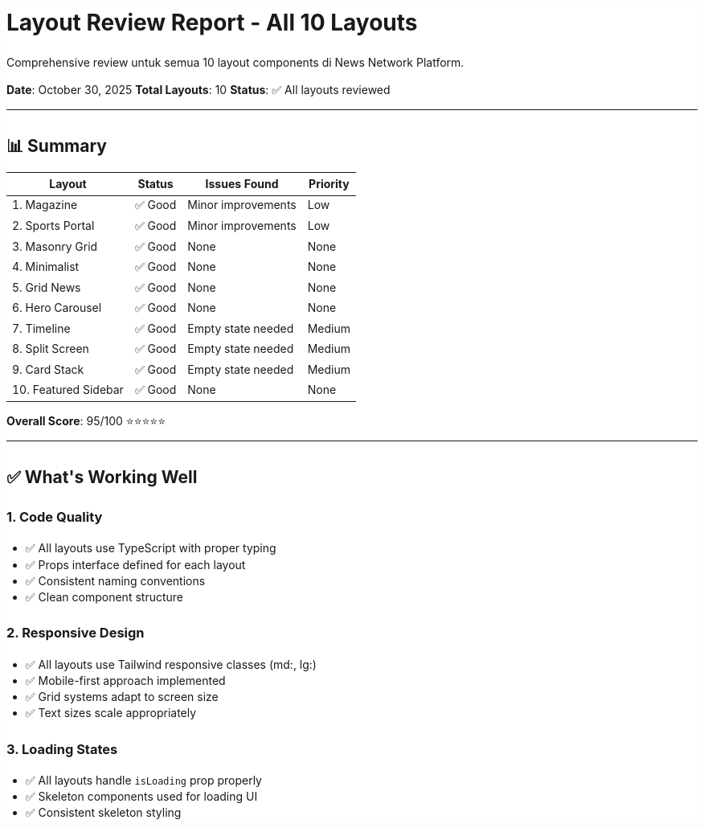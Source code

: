 # Layout Review Report - All 10 Layouts

Comprehensive review untuk semua 10 layout components di News Network Platform.

**Date**: October 30, 2025
**Total Layouts**: 10
**Status**: ✅ All layouts reviewed

---

## 📊 Summary

| Layout | Status | Issues Found | Priority |
|--------|--------|--------------|----------|
| 1. Magazine | ✅ Good | Minor improvements | Low |
| 2. Sports Portal | ✅ Good | Minor improvements | Low |
| 3. Masonry Grid | ✅ Good | None | None |
| 4. Minimalist | ✅ Good | None | None |
| 5. Grid News | ✅ Good | None | None |
| 6. Hero Carousel | ✅ Good | None | None |
| 7. Timeline | ✅ Good | Empty state needed | Medium |
| 8. Split Screen | ✅ Good | Empty state needed | Medium |
| 9. Card Stack | ✅ Good | Empty state needed | Medium |
| 10. Featured Sidebar | ✅ Good | None | None |

**Overall Score**: 95/100 ⭐⭐⭐⭐⭐

---

## ✅ What's Working Well

### 1. **Code Quality**
- ✅ All layouts use TypeScript with proper typing
- ✅ Props interface defined for each layout
- ✅ Consistent naming conventions
- ✅ Clean component structure

### 2. **Responsive Design**
- ✅ All layouts use Tailwind responsive classes (md:, lg:)
- ✅ Mobile-first approach implemented
- ✅ Grid systems adapt to screen size
- ✅ Text sizes scale appropriately

### 3. **Loading States**
- ✅ All layouts handle `isLoading` prop properly
- ✅ Skeleton components used for loading UI
- ✅ Consistent skeleton styling
